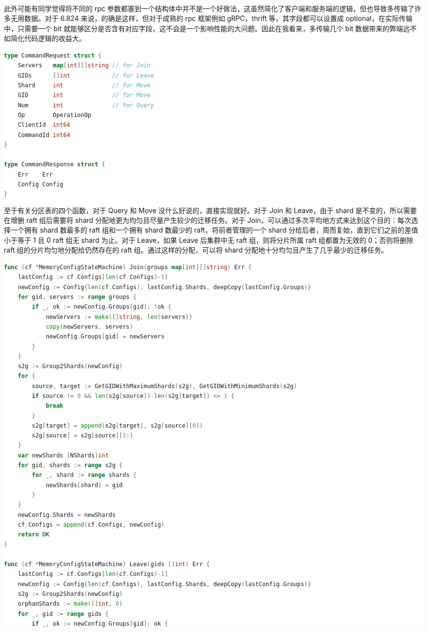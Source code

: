此外可能有同学觉得将不同的 rpc 参数都塞到一个结构体中并不是一个好做法，这虽然简化了客户端和服务端的逻辑，但也导致多传输了许多无用数据。对于 6.824 来说，的确是这样，但对于成熟的 rpc 框架例如 gRPC，thrift 等，其字段都可以设置成 optional，在实际传输中，只需要一个 bit 就能够区分是否含有对应字段，这不会是一个影响性能的大问题。因此在我看来，多传输几个 bit 数据带来的弊端远不如简化代码逻辑的收益大。

```Go
type CommandRequest struct {
	Servers   map[int][]string // for Join
	GIDs      []int            // for Leave
	Shard     int              // for Move
	GID       int              // for Move
	Num       int              // for Query
	Op        OperationOp
	ClientId  int64
	CommandId int64
}

type CommandResponse struct {
	Err    Err
	Config Config
}
```

至于有关分区表的四个函数，对于 Query 和 Move 没什么好说的，直接实现就好。对于 Join 和 Leave，由于 shard 是不变的，所以需要在增删 raft 组后需要将 shard 分配地更为均匀且尽量产生较少的迁移任务。对于 Join，可以通过多次平均地方式来达到这个目的：每次选择一个拥有 shard 数最多的 raft 组和一个拥有 shard 数最少的 raft，将前者管理的一个 shard 分给后者，周而复始，直到它们之前的差值小于等于 1 且 0 raft 组无 shard 为止。对于 Leave，如果 Leave 后集群中无 raft 组，则将分片所属 raft 组都置为无效的 0；否则将删除 raft 组的分片均匀地分配给仍然存在的 raft 组。通过这样的分配，可以将 shard 分配地十分均匀且产生了几乎最少的迁移任务。

```Go
func (cf *MemoryConfigStateMachine) Join(groups map[int][]string) Err {
	lastConfig := cf.Configs[len(cf.Configs)-1]
	newConfig := Config{len(cf.Configs), lastConfig.Shards, deepCopy(lastConfig.Groups)}
	for gid, servers := range groups {
		if _, ok := newConfig.Groups[gid]; !ok {
			newServers := make([]string, len(servers))
			copy(newServers, servers)
			newConfig.Groups[gid] = newServers
		}
	}
	s2g := Group2Shards(newConfig)
	for {
		source, target := GetGIDWithMaximumShards(s2g), GetGIDWithMinimumShards(s2g)
		if source != 0 && len(s2g[source])-len(s2g[target]) <= 1 {
			break
		}
		s2g[target] = append(s2g[target], s2g[source][0])
		s2g[source] = s2g[source][1:]
	}
	var newShards [NShards]int
	for gid, shards := range s2g {
		for _, shard := range shards {
			newShards[shard] = gid
		}
	}
	newConfig.Shards = newShards
	cf.Configs = append(cf.Configs, newConfig)
	return OK
}

func (cf *MemoryConfigStateMachine) Leave(gids []int) Err {
	lastConfig := cf.Configs[len(cf.Configs)-1]
	newConfig := Config{len(cf.Configs), lastConfig.Shards, deepCopy(lastConfig.Groups)}
	s2g := Group2Shards(newConfig)
	orphanShards := make([]int, 0)
	for _, gid := range gids {
		if _, ok := newConfig.Groups[gid]; ok {
```